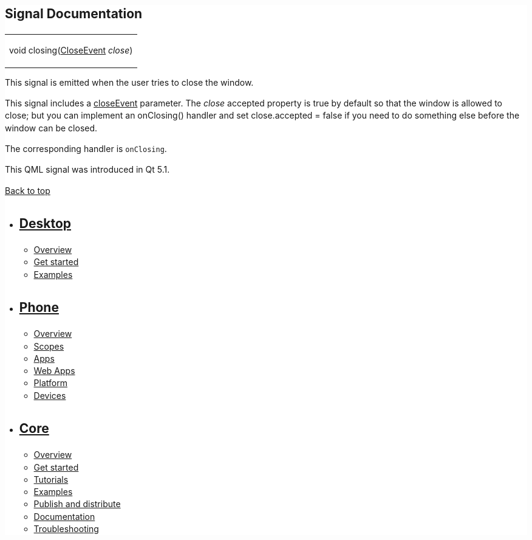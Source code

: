Signal Documentation
--------------------

<table>
<colgroup>
<col width="100%" />
</colgroup>
<tbody>
<tr class="odd">
<td><p><span id="closing-signal"></span><span class="type">void</span> <span class="name">closing</span>(<span class="type"><a href="../QtQuick.Window.CloseEvent/index.html">CloseEvent</a></span> <em>close</em>)</p></td>
</tr>
</tbody>
</table>

This signal is emitted when the user tries to close the window.

This signal includes a [closeEvent](../QtQuick.Window.CloseEvent/index.html) parameter. The *close* accepted property is true by default so that the window is allowed to close; but you can implement an onClosing() handler and set close.accepted = false if you need to do something else before the window can be closed.

The corresponding handler is `onClosing`.

This QML signal was introduced in Qt 5.1.

[Back to top](index.html#)

-   [Desktop](https://developer.ubuntu.com/en/desktop/)
    ---------------------------------------------------

    -   [Overview](https://developer.ubuntu.com/en/desktop/)
    -   [Get started](http://snapcraft.io/?utm_source=developer.ubuntu.com&utm_medium=devportal&utm_term=snaps%20snapcraft%20desktop&utm_content=menu&utm_campaign=duc_snappers)
    -   [Examples](https://github.com/ubuntu/snappy-playpen)

-   [Phone](https://developer.ubuntu.com/en/phone/)
    -----------------------------------------------

    -   [Overview](https://developer.ubuntu.com/en/phone/)
    -   [Scopes](https://developer.ubuntu.com/en/phone/scopes/)
    -   [Apps](https://developer.ubuntu.com/en/phone/apps/)
    -   [Web Apps](https://developer.ubuntu.com/en/phone/web/)
    -   [Platform](https://developer.ubuntu.com/en/phone/platform/)
    -   [Devices](https://developer.ubuntu.com/en/phone/devices/)

-   [Core](https://developer.ubuntu.com/core)
    -----------------------------------------

    -   [Overview](https://developer.ubuntu.com/core)
    -   [Get started](https://developer.ubuntu.com/core/get-started)
    -   [Tutorials](https://developer.ubuntu.com/core/tutorials)
    -   [Examples](https://developer.ubuntu.com/core/examples)
    -   [Publish and distribute](https://developer.ubuntu.com/core/publish-and-distribute)
    -   [Documentation](https://developer.ubuntu.com/core/documentation)
    -   [Troubleshooting](https://developer.ubuntu.com/core/troubleshooting)
